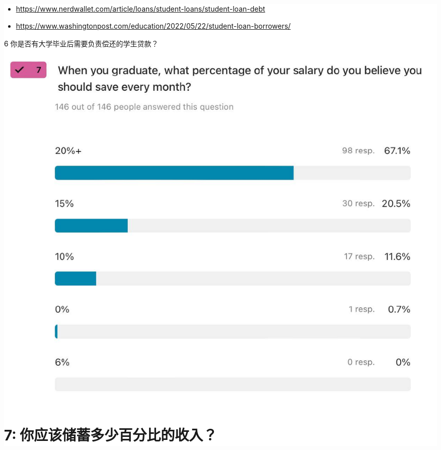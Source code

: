 +   https://www.nerdwallet.com/article/loans/student-loans/student-loan-debt

+   https://www.washingtonpost.com/education/2022/05/22/student-loan-borrowers/

6 你是否有大学毕业后需要负责偿还的学生贷款？


![](img/14-1.jpg)

# 7: 你应该储蓄多少百分比的收入？
